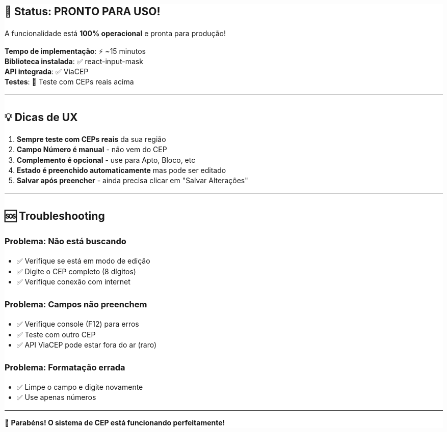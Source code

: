 
## 🎉 Status: PRONTO PARA USO!

A funcionalidade está **100% operacional** e pronta para produção!

**Tempo de implementação**: ⚡ ~15 minutos  
**Biblioteca instalada**: ✅ react-input-mask  
**API integrada**: ✅ ViaCEP  
**Testes**: 🧪 Teste com CEPs reais acima  

---

## 💡 Dicas de UX

1. **Sempre teste com CEPs reais** da sua região
2. **Campo Número é manual** - não vem do CEP
3. **Complemento é opcional** - use para Apto, Bloco, etc
4. **Estado é preenchido automaticamente** mas pode ser editado
5. **Salvar após preencher** - ainda precisa clicar em "Salvar Alterações"

---

## 🆘 Troubleshooting

### Problema: Não está buscando
- ✅ Verifique se está em modo de edição
- ✅ Digite o CEP completo (8 dígitos)
- ✅ Verifique conexão com internet

### Problema: Campos não preenchem
- ✅ Verifique console (F12) para erros
- ✅ Teste com outro CEP
- ✅ API ViaCEP pode estar fora do ar (raro)

### Problema: Formatação errada
- ✅ Limpe o campo e digite novamente
- ✅ Use apenas números

---

**🎊 Parabéns! O sistema de CEP está funcionando perfeitamente!**
